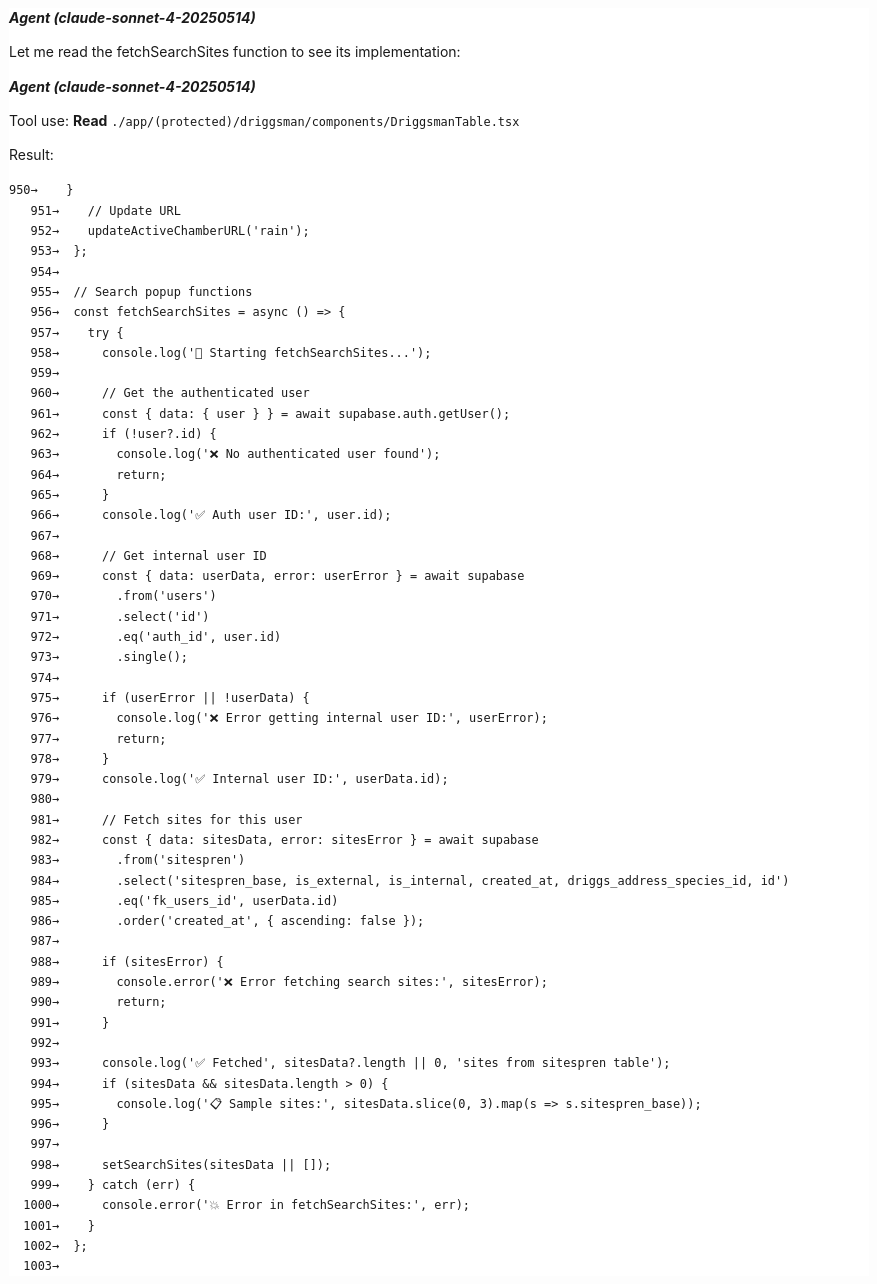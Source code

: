 _**Agent (claude-sonnet-4-20250514)**_

Let me read the fetchSearchSites function to see its implementation:

_**Agent (claude-sonnet-4-20250514)**_

Tool use: **Read** `./app/(protected)/driggsman/components/DriggsmanTable.tsx`

Result:

```
950→    }
   951→    // Update URL
   952→    updateActiveChamberURL('rain');
   953→  };
   954→
   955→  // Search popup functions
   956→  const fetchSearchSites = async () => {
   957→    try {
   958→      console.log('🔄 Starting fetchSearchSites...');
   959→      
   960→      // Get the authenticated user
   961→      const { data: { user } } = await supabase.auth.getUser();
   962→      if (!user?.id) {
   963→        console.log('❌ No authenticated user found');
   964→        return;
   965→      }
   966→      console.log('✅ Auth user ID:', user.id);
   967→
   968→      // Get internal user ID
   969→      const { data: userData, error: userError } = await supabase
   970→        .from('users')
   971→        .select('id')
   972→        .eq('auth_id', user.id)
   973→        .single();
   974→
   975→      if (userError || !userData) {
   976→        console.log('❌ Error getting internal user ID:', userError);
   977→        return;
   978→      }
   979→      console.log('✅ Internal user ID:', userData.id);
   980→
   981→      // Fetch sites for this user
   982→      const { data: sitesData, error: sitesError } = await supabase
   983→        .from('sitespren')
   984→        .select('sitespren_base, is_external, is_internal, created_at, driggs_address_species_id, id')
   985→        .eq('fk_users_id', userData.id)
   986→        .order('created_at', { ascending: false });
   987→
   988→      if (sitesError) {
   989→        console.error('❌ Error fetching search sites:', sitesError);
   990→        return;
   991→      }
   992→
   993→      console.log('✅ Fetched', sitesData?.length || 0, 'sites from sitespren table');
   994→      if (sitesData && sitesData.length > 0) {
   995→        console.log('📋 Sample sites:', sitesData.slice(0, 3).map(s => s.sitespren_base));
   996→      }
   997→
   998→      setSearchSites(sitesData || []);
   999→    } catch (err) {
  1000→      console.error('💥 Error in fetchSearchSites:', err);
  1001→    }
  1002→  };
  1003→
```